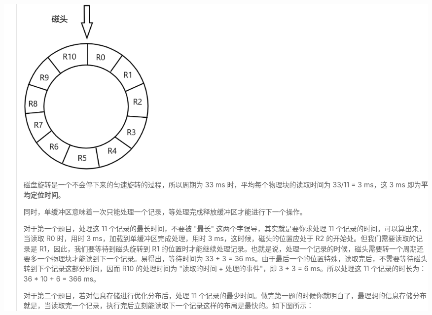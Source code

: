 ><img src="./system-architect-sprint/image-20240122234514289.png" alt="image-20240122234514289" style="zoom: 40%;" />
>
>磁盘旋转是一个不会停下来的匀速旋转的过程，所以周期为 33 ms 时，平均每个物理块的读取时间为 33/11 = 3 ms，这 3 ms 即为**平均定位时间**。
>
>同时，单缓冲区意味着一次只能处理一个记录，等处理完成释放缓冲区才能进行下一个操作。
>
>对于第一个题目，处理这 11 个记录的最长时间，不要被 "最长" 这两个字误导，其实就是要你求处理 11 个记录的时间。可以算出来，当读取 R0 时，用时 3 ms，加载到单缓冲区完成处理，用时 3 ms，这时候，磁头的位置应处于 R2 的开始处。但我们需要读取的记录是 R1，因此，我们要等待到磁头旋转到 R1 的位置时才能继续处理记录。也就是说，处理一个记录的时候，磁头需要转一个周期还要多一个物理块才能读到下一个记录。易得出，等待时间为 33 + 3 = 36 ms。由于最后一个的位置特殊，读取完后，不需要等待磁头转到下个记录这部分时间，因而 R10 的处理时间为 "读取的时间 + 处理的事件"，即 3 + 3 = 6 ms。所以处理这 11 个记录的时长为：36 * 10 + 6 = 366 ms。
>
>对于第二个题目，若对信息存储进行优化分布后，处理 11 个记录的最少时间。做完第一题的时候你就明白了，最理想的信息存储分布就是，当读取完一个记录，执行完后立刻能读取下一个记录这样的布局是最快的。如下图所示：
>